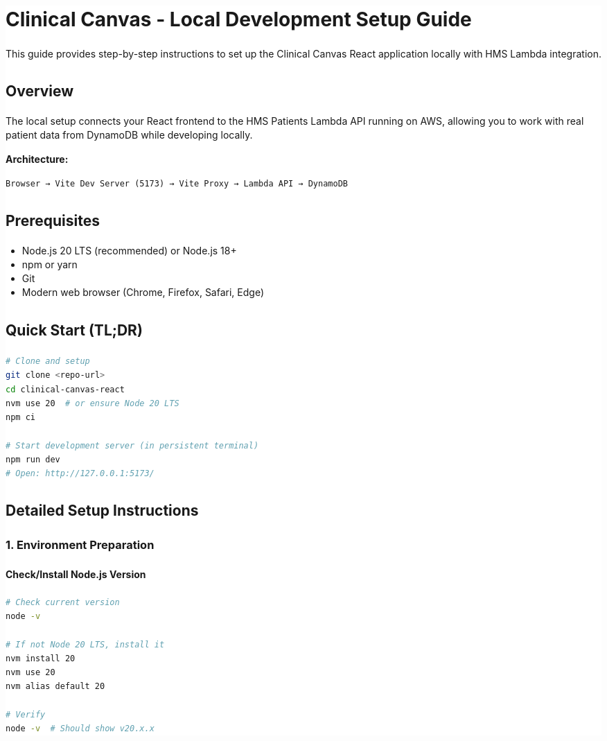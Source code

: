 # Clinical Canvas - Local Development Setup Guide

This guide provides step-by-step instructions to set up the Clinical Canvas React application locally with HMS Lambda integration.

## Overview

The local setup connects your React frontend to the HMS Patients Lambda API running on AWS, allowing you to work with real patient data from DynamoDB while developing locally.

**Architecture:**
```
Browser → Vite Dev Server (5173) → Vite Proxy → Lambda API → DynamoDB
```

## Prerequisites

- Node.js 20 LTS (recommended) or Node.js 18+
- npm or yarn
- Git
- Modern web browser (Chrome, Firefox, Safari, Edge)

## Quick Start (TL;DR)

```bash
# Clone and setup
git clone <repo-url>
cd clinical-canvas-react
nvm use 20  # or ensure Node 20 LTS
npm ci

# Start development server (in persistent terminal)
npm run dev
# Open: http://127.0.0.1:5173/
```

## Detailed Setup Instructions

### 1. Environment Preparation

#### Check/Install Node.js Version
```bash
# Check current version
node -v

# If not Node 20 LTS, install it
nvm install 20
nvm use 20
nvm alias default 20

# Verify
node -v  # Should show v20.x.x
```
